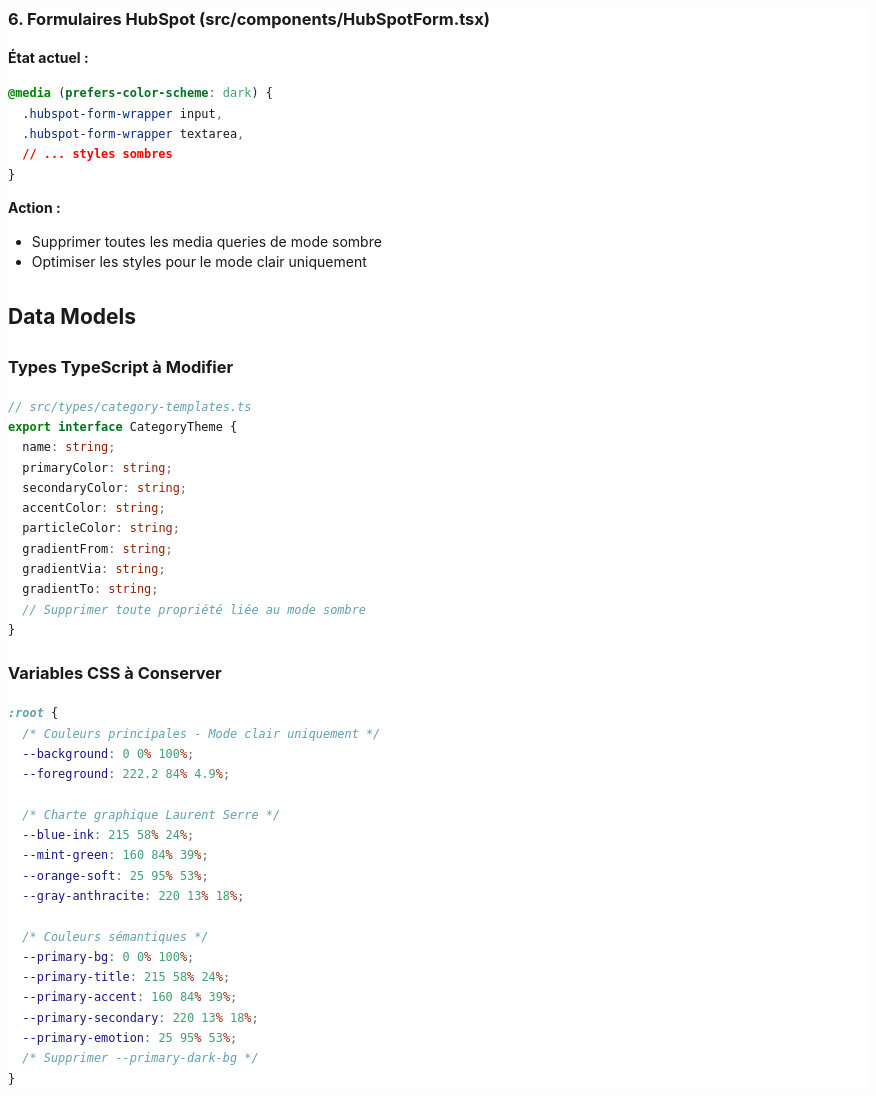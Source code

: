 ### 6. Formulaires HubSpot (src/components/HubSpotForm.tsx)

**État actuel :**
```css
@media (prefers-color-scheme: dark) {
  .hubspot-form-wrapper input,
  .hubspot-form-wrapper textarea,
  // ... styles sombres
}
```

**Action :**
- Supprimer toutes les media queries de mode sombre
- Optimiser les styles pour le mode clair uniquement

## Data Models

### Types TypeScript à Modifier

```typescript
// src/types/category-templates.ts
export interface CategoryTheme {
  name: string;
  primaryColor: string;
  secondaryColor: string;
  accentColor: string;
  particleColor: string;
  gradientFrom: string;
  gradientVia: string;
  gradientTo: string;
  // Supprimer toute propriété liée au mode sombre
}
```

### Variables CSS à Conserver

```css
:root {
  /* Couleurs principales - Mode clair uniquement */
  --background: 0 0% 100%;
  --foreground: 222.2 84% 4.9%;
  
  /* Charte graphique Laurent Serre */
  --blue-ink: 215 58% 24%;
  --mint-green: 160 84% 39%;
  --orange-soft: 25 95% 53%;
  --gray-anthracite: 220 13% 18%;
  
  /* Couleurs sémantiques */
  --primary-bg: 0 0% 100%;
  --primary-title: 215 58% 24%;
  --primary-accent: 160 84% 39%;
  --primary-secondary: 220 13% 18%;
  --primary-emotion: 25 95% 53%;
  /* Supprimer --primary-dark-bg */
}
```

